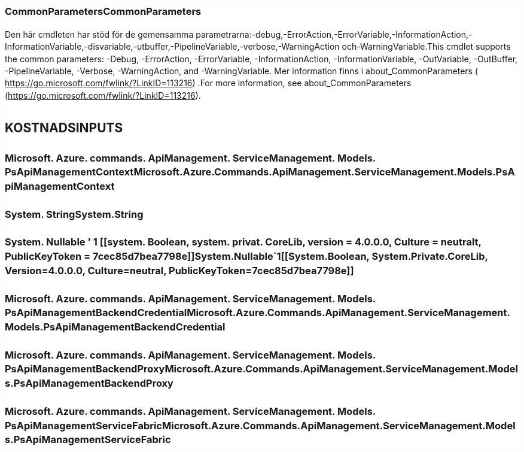 ### <span data-ttu-id="12a5f-157">CommonParameters</span><span class="sxs-lookup"><span data-stu-id="12a5f-157">CommonParameters</span></span>
<span data-ttu-id="12a5f-158">Den här cmdleten har stöd för de gemensamma parametrarna:-debug,-ErrorAction,-ErrorVariable,-InformationAction,-InformationVariable,-disvariable,-utbuffer,-PipelineVariable,-verbose,-WarningAction och-WarningVariable.</span><span class="sxs-lookup"><span data-stu-id="12a5f-158">This cmdlet supports the common parameters: -Debug, -ErrorAction, -ErrorVariable, -InformationAction, -InformationVariable, -OutVariable, -OutBuffer, -PipelineVariable, -Verbose, -WarningAction, and -WarningVariable.</span></span> <span data-ttu-id="12a5f-159">Mer information finns i about_CommonParameters ( https://go.microsoft.com/fwlink/?LinkID=113216) .</span><span class="sxs-lookup"><span data-stu-id="12a5f-159">For more information, see about_CommonParameters (https://go.microsoft.com/fwlink/?LinkID=113216).</span></span>

## <span data-ttu-id="12a5f-160">KOSTNADS</span><span class="sxs-lookup"><span data-stu-id="12a5f-160">INPUTS</span></span>

### <span data-ttu-id="12a5f-161">Microsoft. Azure. commands. ApiManagement. ServiceManagement. Models. PsApiManagementContext</span><span class="sxs-lookup"><span data-stu-id="12a5f-161">Microsoft.Azure.Commands.ApiManagement.ServiceManagement.Models.PsApiManagementContext</span></span>

### <span data-ttu-id="12a5f-162">System. String</span><span class="sxs-lookup"><span data-stu-id="12a5f-162">System.String</span></span>

### <span data-ttu-id="12a5f-163">System. Nullable ' 1 [[system. Boolean, system. privat. CoreLib, version = 4.0.0.0, Culture = neutralt, PublicKeyToken = 7cec85d7bea7798e]]</span><span class="sxs-lookup"><span data-stu-id="12a5f-163">System.Nullable\`1[[System.Boolean, System.Private.CoreLib, Version=4.0.0.0, Culture=neutral, PublicKeyToken=7cec85d7bea7798e]]</span></span>

### <span data-ttu-id="12a5f-164">Microsoft. Azure. commands. ApiManagement. ServiceManagement. Models. PsApiManagementBackendCredential</span><span class="sxs-lookup"><span data-stu-id="12a5f-164">Microsoft.Azure.Commands.ApiManagement.ServiceManagement.Models.PsApiManagementBackendCredential</span></span>

### <span data-ttu-id="12a5f-165">Microsoft. Azure. commands. ApiManagement. ServiceManagement. Models. PsApiManagementBackendProxy</span><span class="sxs-lookup"><span data-stu-id="12a5f-165">Microsoft.Azure.Commands.ApiManagement.ServiceManagement.Models.PsApiManagementBackendProxy</span></span>

### <span data-ttu-id="12a5f-166">Microsoft. Azure. commands. ApiManagement. ServiceManagement. Models. PsApiManagementServiceFabric</span><span class="sxs-lookup"><span data-stu-id="12a5f-166">Microsoft.Azure.Commands.ApiManagement.ServiceManagement.Models.PsApiManagementServiceFabric</span></span>
